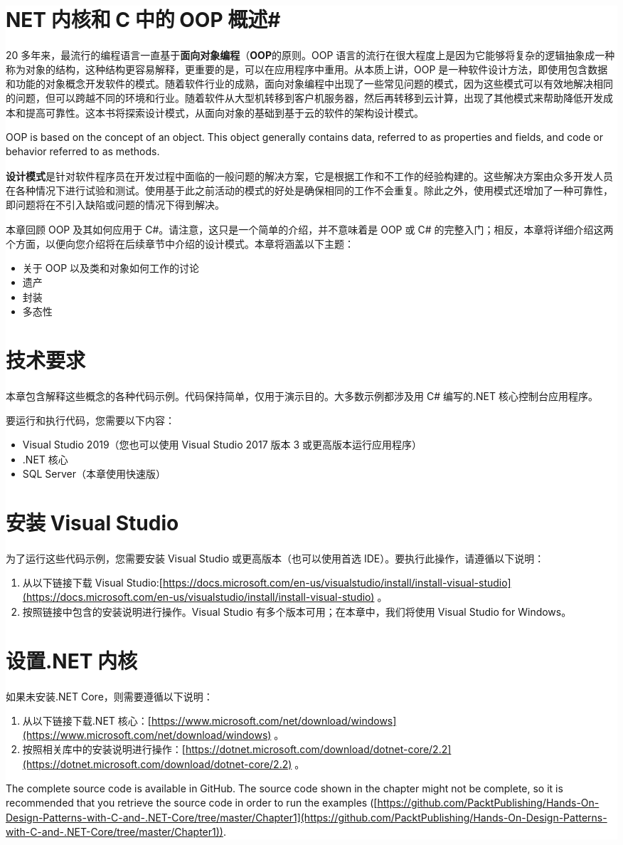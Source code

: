 # NET 内核和 C 中的 OOP 概述#

20 多年来，最流行的编程语言一直基于**面向对象编程**（**OOP**的原则。OOP 语言的流行在很大程度上是因为它能够将复杂的逻辑抽象成一种称为对象的结构，这种结构更容易解释，更重要的是，可以在应用程序中重用。从本质上讲，OOP 是一种软件设计方法，即使用包含数据和功能的对象概念开发软件的模式。随着软件行业的成熟，面向对象编程中出现了一些常见问题的模式，因为这些模式可以有效地解决相同的问题，但可以跨越不同的环境和行业。随着软件从大型机转移到客户机服务器，然后再转移到云计算，出现了其他模式来帮助降低开发成本和提高可靠性。这本书将探索设计模式，从面向对象的基础到基于云的软件的架构设计模式。

OOP is based on the concept of an object. This object generally contains data, referred to as properties and fields, and code or behavior referred to as methods.

**设计模式**是针对软件程序员在开发过程中面临的一般问题的解决方案，它是根据工作和不工作的经验构建的。这些解决方案由众多开发人员在各种情况下进行试验和测试。使用基于此之前活动的模式的好处是确保相同的工作不会重复。除此之外，使用模式还增加了一种可靠性，即问题将在不引入缺陷或问题的情况下得到解决。

本章回顾 OOP 及其如何应用于 C#。请注意，这只是一个简单的介绍，并不意味着是 OOP 或 C# 的完整入门；相反，本章将详细介绍这两个方面，以便向您介绍将在后续章节中介绍的设计模式。本章将涵盖以下主题：

*   关于 OOP 以及类和对象如何工作的讨论
*   遗产
*   封装
*   多态性

# 技术要求

本章包含解释这些概念的各种代码示例。代码保持简单，仅用于演示目的。大多数示例都涉及用 C# 编写的.NET 核心控制台应用程序。

要运行和执行代码，您需要以下内容：

*   Visual Studio 2019（您也可以使用 Visual Studio 2017 版本 3 或更高版本运行应用程序）
*   .NET 核心
*   SQL Server（本章使用快速版）

# 安装 Visual Studio

为了运行这些代码示例，您需要安装 Visual Studio 或更高版本（也可以使用首选 IDE）。要执行此操作，请遵循以下说明：

1.  从以下链接下载 Visual Studio:[https://docs.microsoft.com/en-us/visualstudio/install/install-visual-studio](https://docs.microsoft.com/en-us/visualstudio/install/install-visual-studio) 。
2.  按照链接中包含的安装说明进行操作。Visual Studio 有多个版本可用；在本章中，我们将使用 Visual Studio for Windows。

# 设置.NET 内核

如果未安装.NET Core，则需要遵循以下说明：

1.  从以下链接下载.NET 核心：[https://www.microsoft.com/net/download/windows](https://www.microsoft.com/net/download/windows) 。
2.  按照相关库中的安装说明进行操作：[https://dotnet.microsoft.com/download/dotnet-core/2.2](https://dotnet.microsoft.com/download/dotnet-core/2.2) 。

The complete source code is available in GitHub. The source code shown in the chapter might not be complete, so it is recommended that you retrieve the source code in order to run the examples ([https://github.com/PacktPublishing/Hands-On-Design-Patterns-with-C-and-.NET-Core/tree/master/Chapter1](https://github.com/PacktPublishing/Hands-On-Design-Patterns-with-C-and-.NET-Core/tree/master/Chapter1)).
